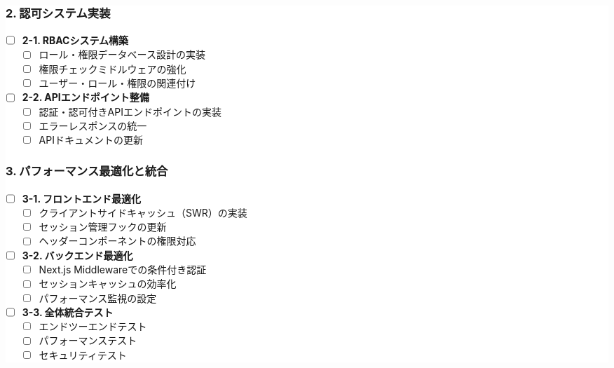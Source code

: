 ### 2. 認可システム実装
- [ ] **2-1. RBACシステム構築**
  - [ ] ロール・権限データベース設計の実装
  - [ ] 権限チェックミドルウェアの強化
  - [ ] ユーザー・ロール・権限の関連付け
- [ ] **2-2. APIエンドポイント整備**
  - [ ] 認証・認可付きAPIエンドポイントの実装
  - [ ] エラーレスポンスの統一
  - [ ] APIドキュメントの更新

### 3. パフォーマンス最適化と統合
- [ ] **3-1. フロントエンド最適化**
  - [ ] クライアントサイドキャッシュ（SWR）の実装
  - [ ] セッション管理フックの更新
  - [ ] ヘッダーコンポーネントの権限対応
- [ ] **3-2. バックエンド最適化**
  - [ ] Next.js Middlewareでの条件付き認証
  - [ ] セッションキャッシュの効率化
  - [ ] パフォーマンス監視の設定
- [ ] **3-3. 全体統合テスト**
  - [ ] エンドツーエンドテスト
  - [ ] パフォーマンステスト
  - [ ] セキュリティテスト

